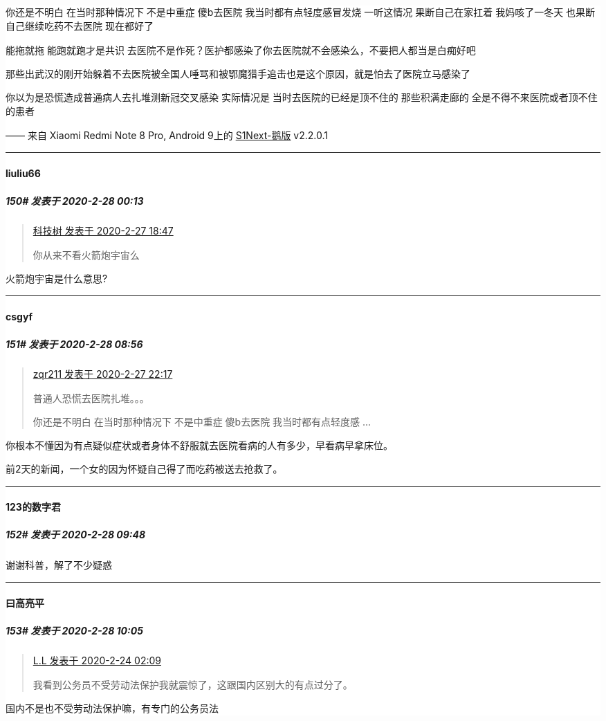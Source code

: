 你还是不明白 在当时那种情况下 不是中重症 傻b去医院 我当时都有点轻度感冒发烧 一听这情况 果断自己在家扛着 我妈咳了一冬天 也果断自己继续吃药不去医院 现在都好了

能拖就拖 能跑就跑才是共识 去医院不是作死？医护都感染了你去医院就不会感染么，不要把人都当是白痴好吧 

那些出武汉的刚开始躲着不去医院被全国人唾骂和被鄂魔猎手追击也是这个原因，就是怕去了医院立马感染了

你以为是恐慌造成普通病人去扎堆测新冠交叉感染 实际情况是 当时去医院的已经是顶不住的 那些积满走廊的 全是不得不来医院或者顶不住的患者

—— 来自 Xiaomi Redmi Note 8 Pro, Android 9上的 [S1Next-鹅版](https://github.com/ykrank/S1-Next/releases) v2.2.0.1


-----

####  liuliu66  
##### 150#       发表于 2020-2-28 00:13


<blockquote><a href="httphttps://bbs.saraba1st.com/2b/forum.php?mod=redirect&amp;goto=findpost&amp;pid=46547168&amp;ptid=1915385" target="_blank">科技树 发表于 2020-2-27 18:47</a>

你从来不看火箭炮宇宙么</blockquote>
火箭炮宇宙是什么意思?


-----

####  csgyf  
##### 151#       发表于 2020-2-28 08:56


<blockquote><a href="httphttps://bbs.saraba1st.com/2b/forum.php?mod=redirect&amp;goto=findpost&amp;pid=46549213&amp;ptid=1915385" target="_blank">zqr211 发表于 2020-2-27 22:17</a>

普通人恐慌去医院扎堆。。。


你还是不明白 在当时那种情况下 不是中重症 傻b去医院 我当时都有点轻度感 ...</blockquote>
你根本不懂因为有点疑似症状或者身体不舒服就去医院看病的人有多少，早看病早拿床位。

前2天的新闻，一个女的因为怀疑自己得了而吃药被送去抢救了。


-----

####  123的数字君  
##### 152#       发表于 2020-2-28 09:48


谢谢科普，解了不少疑惑


-----

####  曰高亮平  
##### 153#       发表于 2020-2-28 10:05


<blockquote><a href="httphttps://bbs.saraba1st.com/2b/forum.php?mod=redirect&amp;goto=findpost&amp;pid=46504810&amp;ptid=1915385" target="_blank">L.L 发表于 2020-2-24 02:09</a>

我看到公务员不受劳动法保护我就震惊了，这跟国内区别大的有点过分了。</blockquote>
国内不是也不受劳动法保护嘛，有专门的公务员法


                                            